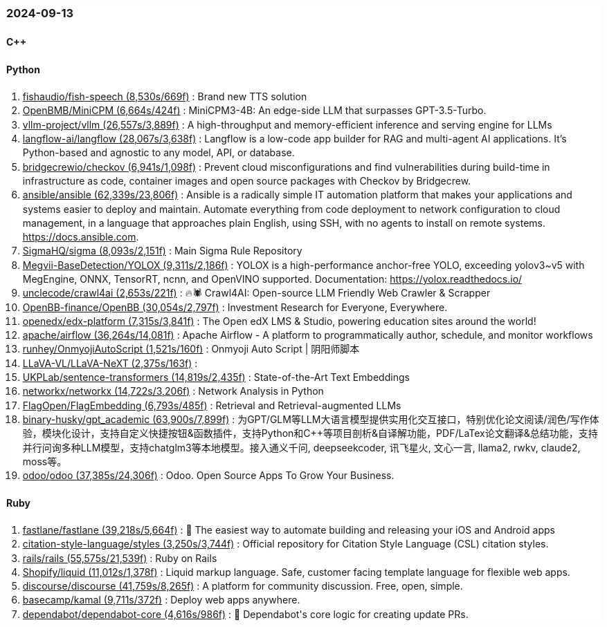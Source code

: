 ### 2024-09-13

#### C++

#### Python
1. [fishaudio/fish-speech (8,530s/669f)](https://github.com/fishaudio/fish-speech) : Brand new TTS solution
2. [OpenBMB/MiniCPM (6,664s/424f)](https://github.com/OpenBMB/MiniCPM) : MiniCPM3-4B: An edge-side LLM that surpasses GPT-3.5-Turbo.
3. [vllm-project/vllm (26,557s/3,889f)](https://github.com/vllm-project/vllm) : A high-throughput and memory-efficient inference and serving engine for LLMs
4. [langflow-ai/langflow (28,067s/3,638f)](https://github.com/langflow-ai/langflow) : Langflow is a low-code app builder for RAG and multi-agent AI applications. It’s Python-based and agnostic to any model, API, or database.
5. [bridgecrewio/checkov (6,941s/1,098f)](https://github.com/bridgecrewio/checkov) : Prevent cloud misconfigurations and find vulnerabilities during build-time in infrastructure as code, container images and open source packages with Checkov by Bridgecrew.
6. [ansible/ansible (62,339s/23,806f)](https://github.com/ansible/ansible) : Ansible is a radically simple IT automation platform that makes your applications and systems easier to deploy and maintain. Automate everything from code deployment to network configuration to cloud management, in a language that approaches plain English, using SSH, with no agents to install on remote systems. https://docs.ansible.com.
7. [SigmaHQ/sigma (8,093s/2,151f)](https://github.com/SigmaHQ/sigma) : Main Sigma Rule Repository
8. [Megvii-BaseDetection/YOLOX (9,311s/2,186f)](https://github.com/Megvii-BaseDetection/YOLOX) : YOLOX is a high-performance anchor-free YOLO, exceeding yolov3~v5 with MegEngine, ONNX, TensorRT, ncnn, and OpenVINO supported. Documentation: https://yolox.readthedocs.io/
9. [unclecode/crawl4ai (2,653s/221f)](https://github.com/unclecode/crawl4ai) : 🔥🕷️ Crawl4AI: Open-source LLM Friendly Web Crawler & Scrapper
10. [OpenBB-finance/OpenBB (30,054s/2,797f)](https://github.com/OpenBB-finance/OpenBB) : Investment Research for Everyone, Everywhere.
11. [openedx/edx-platform (7,315s/3,841f)](https://github.com/openedx/edx-platform) : The Open edX LMS & Studio, powering education sites around the world!
12. [apache/airflow (36,264s/14,081f)](https://github.com/apache/airflow) : Apache Airflow - A platform to programmatically author, schedule, and monitor workflows
13. [runhey/OnmyojiAutoScript (1,521s/160f)](https://github.com/runhey/OnmyojiAutoScript) : Onmyoji Auto Script | 阴阳师脚本
14. [LLaVA-VL/LLaVA-NeXT (2,375s/163f)](https://github.com/LLaVA-VL/LLaVA-NeXT) : 
15. [UKPLab/sentence-transformers (14,819s/2,435f)](https://github.com/UKPLab/sentence-transformers) : State-of-the-Art Text Embeddings
16. [networkx/networkx (14,722s/3,206f)](https://github.com/networkx/networkx) : Network Analysis in Python
17. [FlagOpen/FlagEmbedding (6,793s/485f)](https://github.com/FlagOpen/FlagEmbedding) : Retrieval and Retrieval-augmented LLMs
18. [binary-husky/gpt_academic (63,900s/7,899f)](https://github.com/binary-husky/gpt_academic) : 为GPT/GLM等LLM大语言模型提供实用化交互接口，特别优化论文阅读/润色/写作体验，模块化设计，支持自定义快捷按钮&函数插件，支持Python和C++等项目剖析&自译解功能，PDF/LaTex论文翻译&总结功能，支持并行问询多种LLM模型，支持chatglm3等本地模型。接入通义千问, deepseekcoder, 讯飞星火, 文心一言, llama2, rwkv, claude2, moss等。
19. [odoo/odoo (37,385s/24,306f)](https://github.com/odoo/odoo) : Odoo. Open Source Apps To Grow Your Business.

#### Ruby
1. [fastlane/fastlane (39,218s/5,664f)](https://github.com/fastlane/fastlane) : 🚀 The easiest way to automate building and releasing your iOS and Android apps
2. [citation-style-language/styles (3,250s/3,744f)](https://github.com/citation-style-language/styles) : Official repository for Citation Style Language (CSL) citation styles.
3. [rails/rails (55,575s/21,539f)](https://github.com/rails/rails) : Ruby on Rails
4. [Shopify/liquid (11,012s/1,378f)](https://github.com/Shopify/liquid) : Liquid markup language. Safe, customer facing template language for flexible web apps.
5. [discourse/discourse (41,759s/8,265f)](https://github.com/discourse/discourse) : A platform for community discussion. Free, open, simple.
6. [basecamp/kamal (9,711s/372f)](https://github.com/basecamp/kamal) : Deploy web apps anywhere.
7. [dependabot/dependabot-core (4,616s/986f)](https://github.com/dependabot/dependabot-core) : 🤖 Dependabot's core logic for creating update PRs.